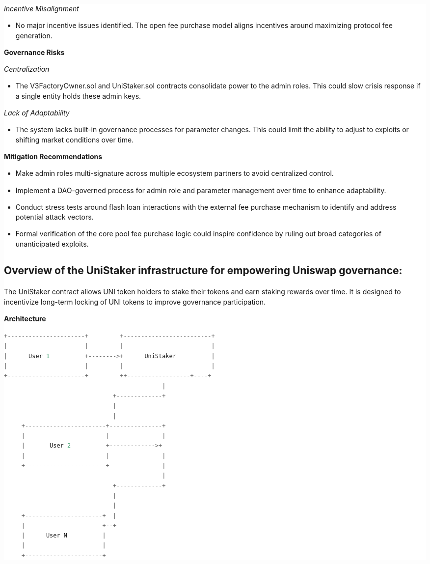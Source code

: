 *Incentive Misalignment*

- No major incentive issues identified. The open fee purchase model aligns incentives around maximizing protocol fee generation.

**Governance Risks**

*Centralization*

- The V3FactoryOwner.sol and UniStaker.sol contracts consolidate power to the admin roles. This could slow crisis response if a single entity holds these admin keys.

*Lack of Adaptability*

- The system lacks built-in governance processes for parameter changes. This could limit the ability to adjust to exploits or shifting market conditions over time.

**Mitigation Recommendations**

- Make admin roles multi-signature across multiple ecosystem partners to avoid centralized control.

- Implement a DAO-governed process for admin role and parameter management over time to enhance adaptability.

- Conduct stress tests around flash loan interactions with the external fee purchase mechanism to identify and address potential attack vectors.

- Formal verification of the core pool fee purchase logic could inspire confidence by ruling out broad categories of unanticipated exploits.

## Overview of the UniStaker infrastructure for empowering Uniswap governance:

The UniStaker contract allows UNI token holders to stake their tokens and earn staking rewards over time. It is designed to incentivize long-term locking of UNI tokens to improve governance participation. 

**Architecture**

```js
+----------------------+         +-------------------------+
|                      |         |                         |
|      User 1          +-------->+      UniStaker          |   
|                      |         |                         |
+----------------------+         ++------------------+----+
                                             |
                               +-------------+
                               |
                               |
     +-----------------------+---------------+
     |                       |               |
     |       User 2          +------------->+    
     |                       |               |
     +-----------------------+               |
                                             |
                               +-------------+
                               |
                               |        
     +----------------------+  |
     |                      +--+
     |      User N          |
     |                      |
     +----------------------+
```

